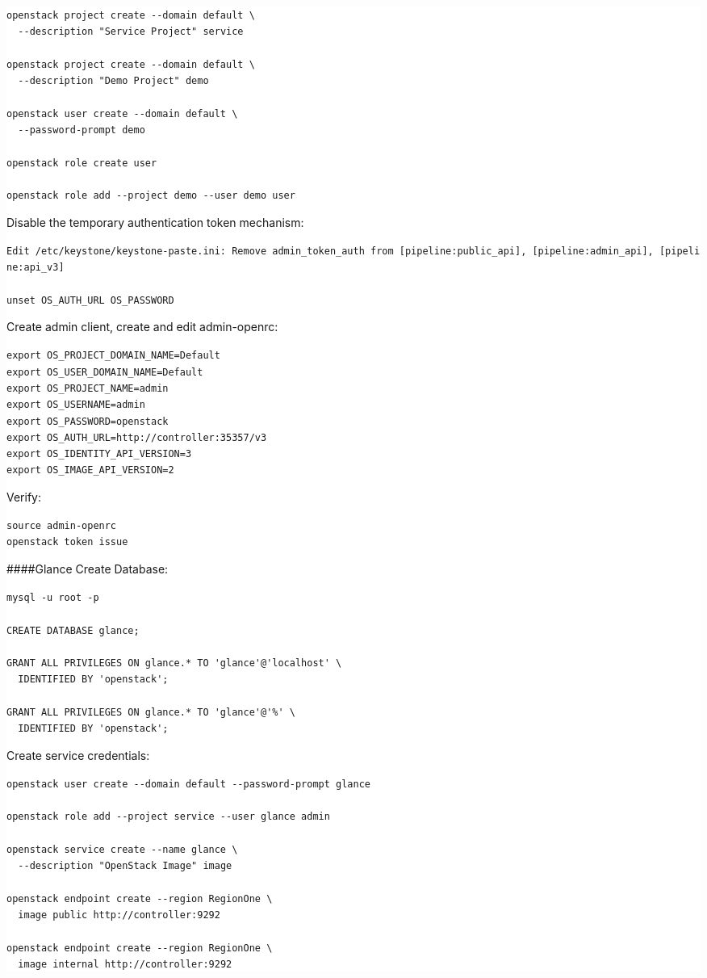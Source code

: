 ```
openstack project create --domain default \
  --description "Service Project" service

openstack project create --domain default \
  --description "Demo Project" demo

openstack user create --domain default \
  --password-prompt demo

openstack role create user

openstack role add --project demo --user demo user
```
Disable the temporary authentication token mechanism:
```
Edit /etc/keystone/keystone-paste.ini: Remove admin_token_auth from [pipeline:public_api], [pipeline:admin_api], [pipeline:api_v3]

unset OS_AUTH_URL OS_PASSWORD
```
Create admin client, create and edit admin-openrc:
```
export OS_PROJECT_DOMAIN_NAME=Default
export OS_USER_DOMAIN_NAME=Default
export OS_PROJECT_NAME=admin
export OS_USERNAME=admin
export OS_PASSWORD=openstack
export OS_AUTH_URL=http://controller:35357/v3
export OS_IDENTITY_API_VERSION=3
export OS_IMAGE_API_VERSION=2
```
Verify:
```
source admin-openrc
openstack token issue
```

####Glance
Create Database:
```
mysql -u root -p

CREATE DATABASE glance;

GRANT ALL PRIVILEGES ON glance.* TO 'glance'@'localhost' \
  IDENTIFIED BY 'openstack';

GRANT ALL PRIVILEGES ON glance.* TO 'glance'@'%' \
  IDENTIFIED BY 'openstack';
```
Create service credentials:
```
openstack user create --domain default --password-prompt glance

openstack role add --project service --user glance admin

openstack service create --name glance \
  --description "OpenStack Image" image

openstack endpoint create --region RegionOne \
  image public http://controller:9292

openstack endpoint create --region RegionOne \
  image internal http://controller:9292

```